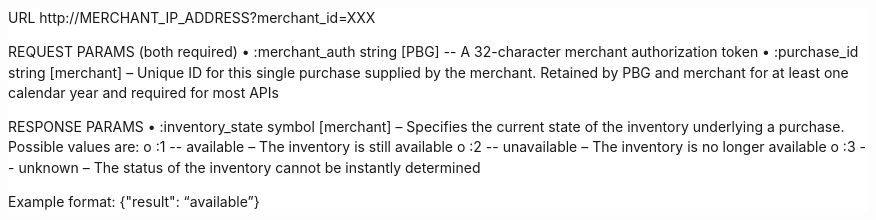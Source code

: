 URL
http://MERCHANT_IP_ADDRESS?merchant_id=XXX

REQUEST PARAMS (both required)
• :merchant_auth string [PBG] -- A 32-character merchant authorization token
• :purchase_id string [merchant] – Unique ID for this single purchase supplied by the merchant. Retained by PBG and merchant for at least one calendar year and required for most APIs

RESPONSE PARAMS
• :inventory_state symbol [merchant] – Specifies the current state of the inventory underlying a purchase. Possible values are:
o :1 -- available – The inventory is still available
o :2 -- unavailable – The inventory is no longer available
o :3 -- unknown – The status of the inventory cannot be instantly determined

Example format:
{"result":      “available”}


